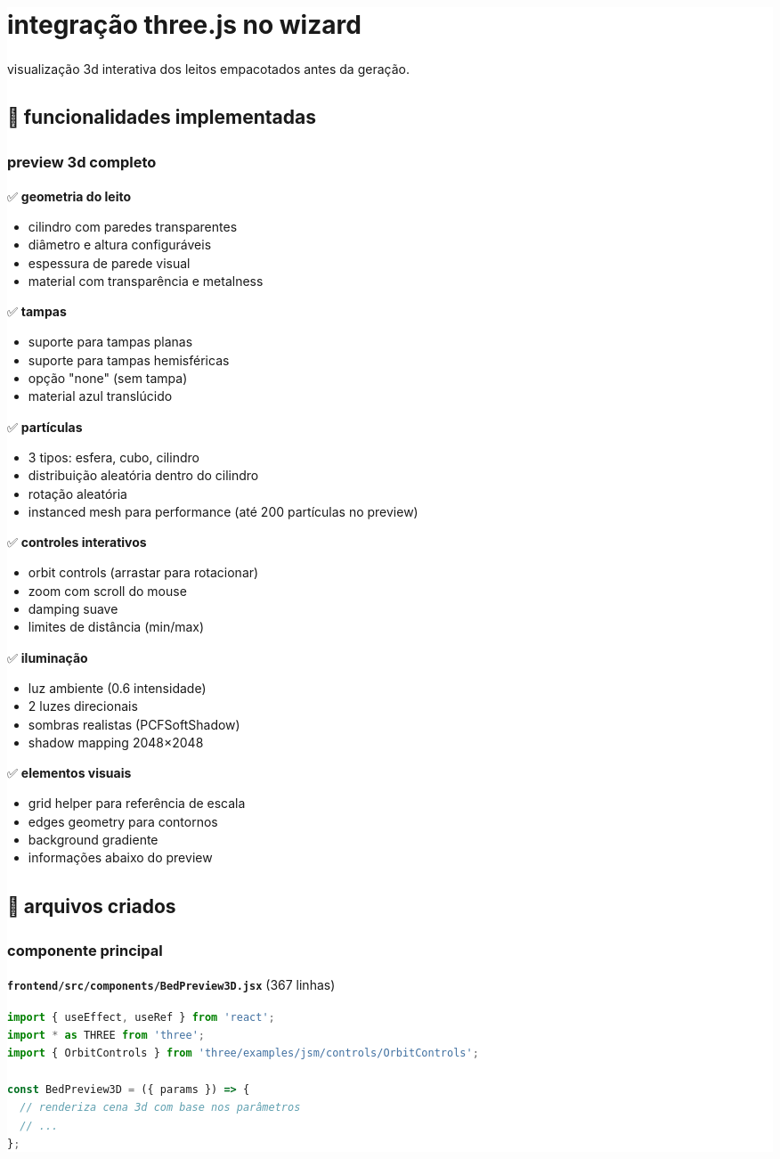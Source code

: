 # integração three.js no wizard

visualização 3d interativa dos leitos empacotados antes da geração.

## 🎨 funcionalidades implementadas

### preview 3d completo

✅ **geometria do leito**
- cilindro com paredes transparentes
- diâmetro e altura configuráveis
- espessura de parede visual
- material com transparência e metalness

✅ **tampas**
- suporte para tampas planas
- suporte para tampas hemisféricas
- opção "none" (sem tampa)
- material azul translúcido

✅ **partículas**
- 3 tipos: esfera, cubo, cilindro
- distribuição aleatória dentro do cilindro
- rotação aleatória
- instanced mesh para performance (até 200 partículas no preview)

✅ **controles interativos**
- orbit controls (arrastar para rotacionar)
- zoom com scroll do mouse
- damping suave
- limites de distância (min/max)

✅ **iluminação**
- luz ambiente (0.6 intensidade)
- 2 luzes direcionais
- sombras realistas (PCFSoftShadow)
- shadow mapping 2048×2048

✅ **elementos visuais**
- grid helper para referência de escala
- edges geometry para contornos
- background gradiente
- informações abaixo do preview

## 📁 arquivos criados

### componente principal

**`frontend/src/components/BedPreview3D.jsx`** (367 linhas)

```jsx
import { useEffect, useRef } from 'react';
import * as THREE from 'three';
import { OrbitControls } from 'three/examples/jsm/controls/OrbitControls';

const BedPreview3D = ({ params }) => {
  // renderiza cena 3d com base nos parâmetros
  // ...
};
```
